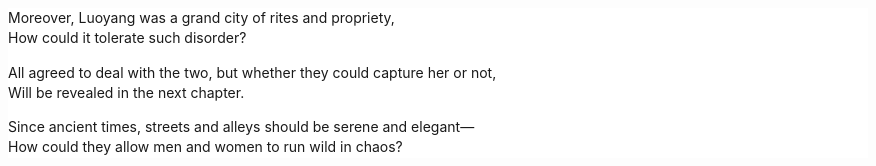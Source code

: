 Moreover, Luoyang was a grand city of rites and propriety,  
How could it tolerate such disorder?  

All agreed to deal with the two, but whether they could capture her or not,  
Will be revealed in the next chapter.  

Since ancient times, streets and alleys should be serene and elegant—  
How could they allow men and women to run wild in chaos?